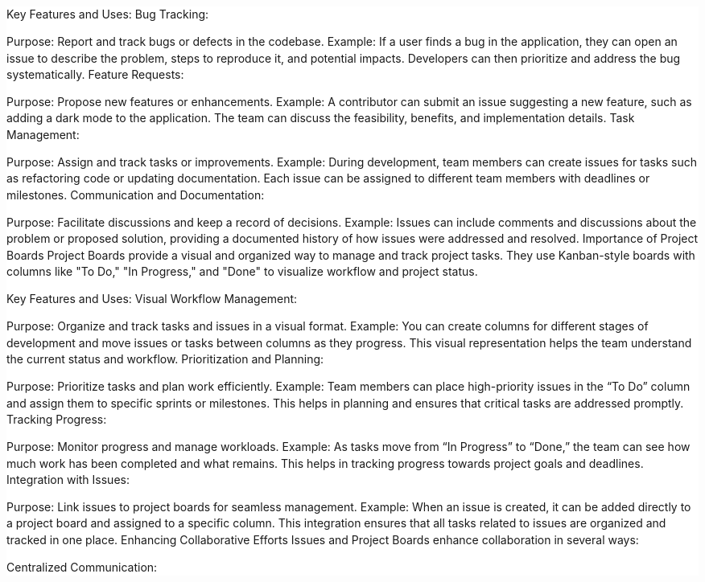 Key Features and Uses:
Bug Tracking:

Purpose: Report and track bugs or defects in the codebase.
Example: If a user finds a bug in the application, they can open an issue to describe the problem, steps to reproduce it, and potential impacts. Developers can then prioritize and address the bug systematically.
Feature Requests:

Purpose: Propose new features or enhancements.
Example: A contributor can submit an issue suggesting a new feature, such as adding a dark mode to the application. The team can discuss the feasibility, benefits, and implementation details.
Task Management:

Purpose: Assign and track tasks or improvements.
Example: During development, team members can create issues for tasks such as refactoring code or updating documentation. Each issue can be assigned to different team members with deadlines or milestones.
Communication and Documentation:

Purpose: Facilitate discussions and keep a record of decisions.
Example: Issues can include comments and discussions about the problem or proposed solution, providing a documented history of how issues were addressed and resolved.
Importance of Project Boards
Project Boards provide a visual and organized way to manage and track project tasks. They use Kanban-style boards with columns like "To Do," "In Progress," and "Done" to visualize workflow and project status.

Key Features and Uses:
Visual Workflow Management:

Purpose: Organize and track tasks and issues in a visual format.
Example: You can create columns for different stages of development and move issues or tasks between columns as they progress. This visual representation helps the team understand the current status and workflow.
Prioritization and Planning:

Purpose: Prioritize tasks and plan work efficiently.
Example: Team members can place high-priority issues in the “To Do” column and assign them to specific sprints or milestones. This helps in planning and ensures that critical tasks are addressed promptly.
Tracking Progress:

Purpose: Monitor progress and manage workloads.
Example: As tasks move from “In Progress” to “Done,” the team can see how much work has been completed and what remains. This helps in tracking progress towards project goals and deadlines.
Integration with Issues:

Purpose: Link issues to project boards for seamless management.
Example: When an issue is created, it can be added directly to a project board and assigned to a specific column. This integration ensures that all tasks related to issues are organized and tracked in one place.
Enhancing Collaborative Efforts
Issues and Project Boards enhance collaboration in several ways:

Centralized Communication:
